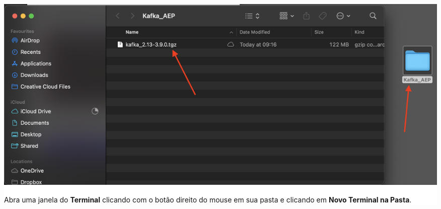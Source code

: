 ![Kafka](./images/kafka3.png)

Abra uma janela do **Terminal** clicando com o botão direito do mouse em sua pasta e clicando em **Novo Terminal na Pasta**.

